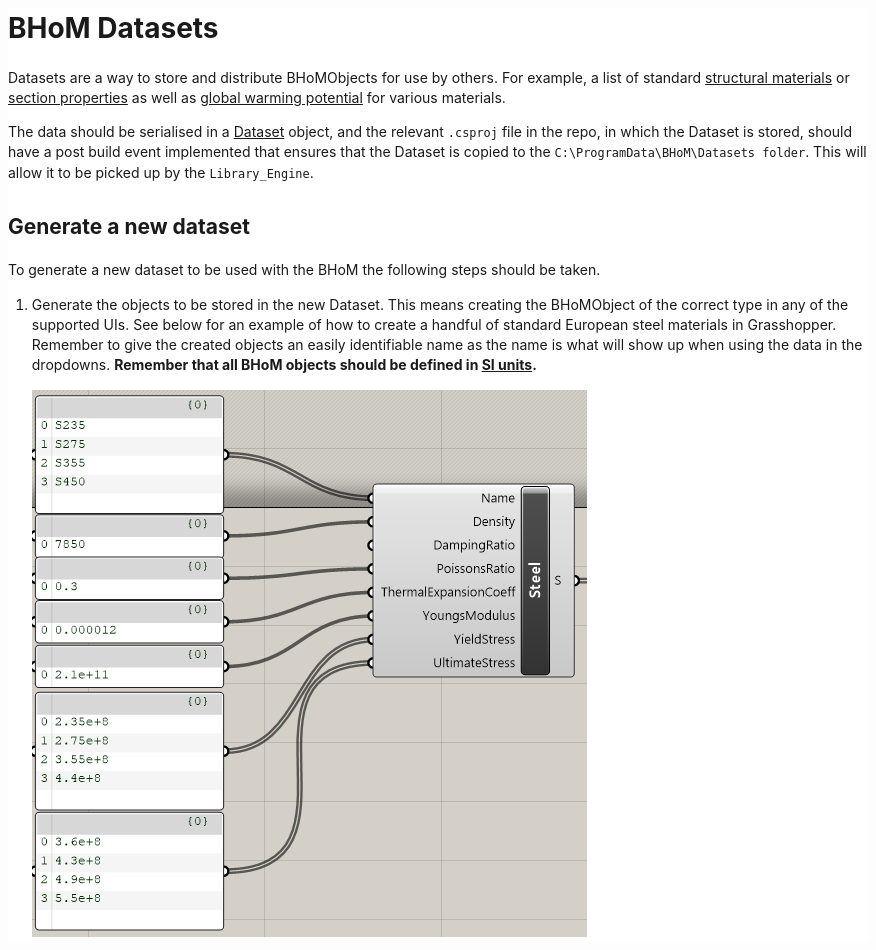# BHoM Datasets


Datasets are a way to store and distribute BHoMObjects for use by others. For example, a list of standard [structural materials](https://github.com/BHoM/BHoM_Datasets/tree/main/DataSets/Materials) or [section properties](https://github.com/BHoM/BHoM_Datasets/tree/main/DataSets/SectionProperties) as well as [global warming potential](https://github.com/BHoM/LifeCycleAssessment_Toolkit/tree/main/DataSets) for various materials.

The data should be serialised in a [Dataset](https://github.com/BHoM/BHoM/blob/main/Data_oM/Library/Dataset.cs) object, and the relevant `.csproj` file in the repo, in which the Dataset is stored, should have a post build event implemented that ensures that the Dataset is copied to the `C:\ProgramData\BHoM\Datasets folder`. This will allow it to be picked up by the `Library_Engine`.

## Generate a new dataset

To generate a new dataset to be used with the BHoM the following steps should be taken.

1. Generate the objects to be stored in the new Dataset. This means creating the BHoMObject of the correct type in any of the supported UIs. See below for an example of how to create a handful of standard European steel materials in Grasshopper. Remember to give the created objects an easily identifiable name as the name is what will show up when using the data in the dropdowns. **Remember that all BHoM objects should be defined in [SI units](/documentation/BHoM-Units-conventions).**

    ![Create Steel](https://raw.githubusercontent.com/BHoM/documentation/main/Images/Datasets/Example%20generate%20data.PNG)
